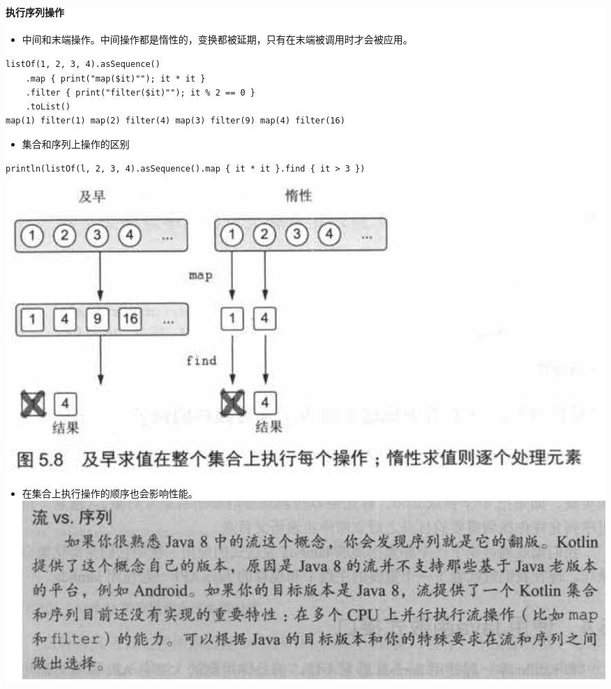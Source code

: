 #### 执行序列操作

* 中间和末端操作。中间操作都是惰性的，变换都被延期，只有在末端被调用时才会被应用。
```
listOf(1, 2, 3, 4).asSequence()
    .map { print("map($it)""); it * it }
    .filter { print("filter($it)""); it % 2 == 0 }
    .toList()
map(1) filter(1) map(2) filter(4) map(3) filter(9) map(4) filter(16)
```
* 集合和序列上操作的区别
```
println(listOf(l, 2, 3, 4).asSequence().map { it * it }.find { it > 3 })
```
![区别](20180912144838.png)
* 在集合上执行操作的顺序也会影响性能。
![](20180912145710.png)
